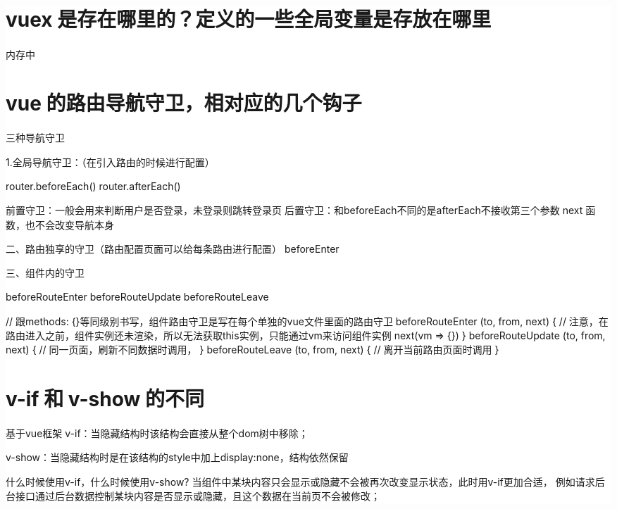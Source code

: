

# vuex 是存在哪里的？定义的一些全局变量是存放在哪里

内存中

# vue 的路由导航守卫，相对应的几个钩子

三种导航守卫

1.全局导航守卫：（在引入路由的时候进行配置）

router.beforeEach()
router.afterEach()

前置守卫：一般会用来判断用户是否登录，未登录则跳转登录页
后置守卫：和beforeEach不同的是afterEach不接收第三个参数 next 函数，也不会改变导航本身




二、路由独享的守卫（路由配置页面可以给每条路由进行配置）
beforeEnter 


三、组件内的守卫

beforeRouteEnter
beforeRouteUpdate
beforeRouteLeave


// 跟methods: {}等同级别书写，组件路由守卫是写在每个单独的vue文件里面的路由守卫
beforeRouteEnter (to, from, next) {
  // 注意，在路由进入之前，组件实例还未渲染，所以无法获取this实例，只能通过vm来访问组件实例
  next(vm => {})
}
beforeRouteUpdate (to, from, next) {
  // 同一页面，刷新不同数据时调用，
}
beforeRouteLeave (to, from, next) {
  // 离开当前路由页面时调用
}



# v-if 和 v-show 的不同
基于vue框架
v-if：当隐藏结构时该结构会直接从整个dom树中移除；

v-show：当隐藏结构时是在该结构的style中加上display:none，结构依然保留


什么时候使用v-if，什么时候使用v-show?
当组件中某块内容只会显示或隐藏不会被再次改变显示状态，此时用v-if更加合适，
例如请求后台接口通过后台数据控制某块内容是否显示或隐藏，且这个数据在当前页不会被修改；
